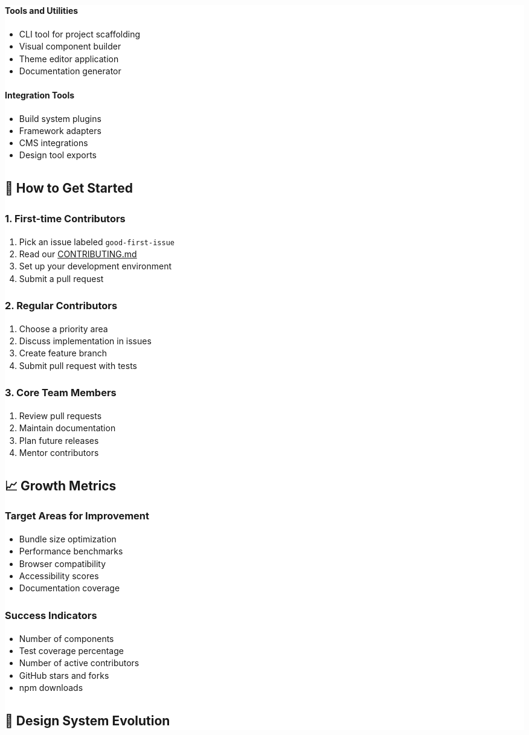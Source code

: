 #### Tools and Utilities
- CLI tool for project scaffolding
- Visual component builder
- Theme editor application
- Documentation generator

#### Integration Tools
- Build system plugins
- Framework adapters
- CMS integrations
- Design tool exports

## 🤝 How to Get Started

### 1. First-time Contributors
1. Pick an issue labeled `good-first-issue`
2. Read our [CONTRIBUTING.md](../CONTRIBUTING.md)
3. Set up your development environment
4. Submit a pull request

### 2. Regular Contributors
1. Choose a priority area
2. Discuss implementation in issues
3. Create feature branch
4. Submit pull request with tests

### 3. Core Team Members
1. Review pull requests
2. Maintain documentation
3. Plan future releases
4. Mentor contributors

## 📈 Growth Metrics

### Target Areas for Improvement
- Bundle size optimization
- Performance benchmarks
- Browser compatibility
- Accessibility scores
- Documentation coverage

### Success Indicators
- Number of components
- Test coverage percentage
- Number of active contributors
- GitHub stars and forks
- npm downloads

## 🎨 Design System Evolution
